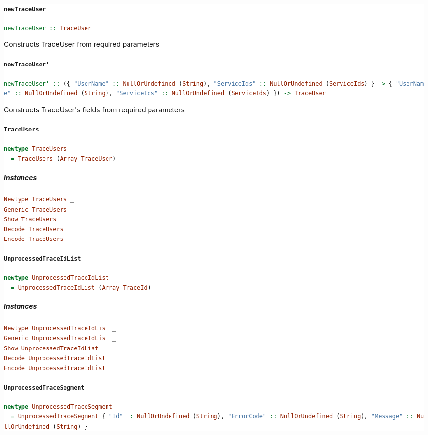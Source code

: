 #### `newTraceUser`

``` purescript
newTraceUser :: TraceUser
```

Constructs TraceUser from required parameters

#### `newTraceUser'`

``` purescript
newTraceUser' :: ({ "UserName" :: NullOrUndefined (String), "ServiceIds" :: NullOrUndefined (ServiceIds) } -> { "UserName" :: NullOrUndefined (String), "ServiceIds" :: NullOrUndefined (ServiceIds) }) -> TraceUser
```

Constructs TraceUser's fields from required parameters

#### `TraceUsers`

``` purescript
newtype TraceUsers
  = TraceUsers (Array TraceUser)
```

##### Instances
``` purescript
Newtype TraceUsers _
Generic TraceUsers _
Show TraceUsers
Decode TraceUsers
Encode TraceUsers
```

#### `UnprocessedTraceIdList`

``` purescript
newtype UnprocessedTraceIdList
  = UnprocessedTraceIdList (Array TraceId)
```

##### Instances
``` purescript
Newtype UnprocessedTraceIdList _
Generic UnprocessedTraceIdList _
Show UnprocessedTraceIdList
Decode UnprocessedTraceIdList
Encode UnprocessedTraceIdList
```

#### `UnprocessedTraceSegment`

``` purescript
newtype UnprocessedTraceSegment
  = UnprocessedTraceSegment { "Id" :: NullOrUndefined (String), "ErrorCode" :: NullOrUndefined (String), "Message" :: NullOrUndefined (String) }
```
